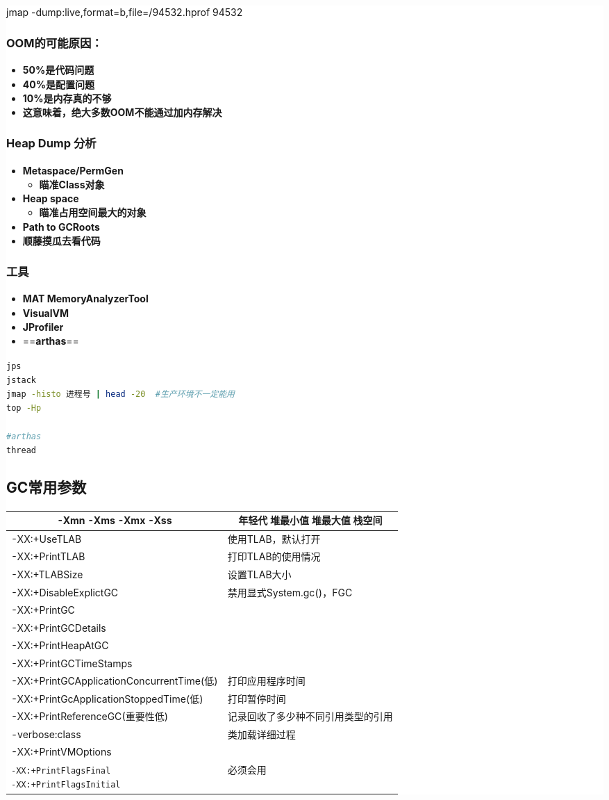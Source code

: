 jmap -dump:live,format=b,file=/94532.hprof 94532

### **OOM的可能原因：**

- **50%是代码问题**
- **40%是配置问题**
- **10%是内存真的不够**
- **这意味着，绝大多数OOM不能通过加内存解决**

### **Heap Dump 分析**

- **Metaspace/PermGen**
  - **瞄准Class对象**
- **Heap space**
  - **瞄准占用空间最大的对象**
- **Path to GCRoots**
- **顺藤摸瓜去看代码**

### **工具**

- **MAT	MemoryAnalyzerTool**
- **VisualVM**
- **JProfiler**
- ==**arthas**==



```bash
jps
jstack
jmap -histo 进程号 | head -20	#生产环境不一定能用
top -Hp

#arthas
thread
```



## GC常用参数

| -Xmn -Xms -Xmx -Xss                                          | 年轻代 堆最小值 堆最大值 栈空间    |
| ------------------------------------------------------------ | ---------------------------------- |
| -XX:+UseTLAB                                                 | 使用TLAB，默认打开                 |
| -XX:+PrintTLAB                                               | 打印TLAB的使用情况                 |
| -XX:+TLABSize                                                | 设置TLAB大小                       |
| -XX:+DisableExplictGC                                        | 禁用显式System.gc()，FGC           |
| -XX:+PrintGC                                                 |                                    |
| -XX:+PrintGCDetails                                          |                                    |
| -XX:+PrintHeapAtGC                                           |                                    |
| -XX:+PrintGCTimeStamps                                       |                                    |
| -XX:+PrintGCApplicationConcurrentTime(低)                    | 打印应用程序时间                   |
| -XX:+PrintGcApplicationStoppedTime(低)                       | 打印暂停时间                       |
| -XX:+PrintReferenceGC(重要性低)                              | 记录回收了多少种不同引用类型的引用 |
| -verbose:class                                               | 类加载详细过程                     |
| -XX:+PrintVMOptions                                          |                                    |
| `-XX:+PrintFlagsFinal` <br />`-XX:+PrintFlagsInitial`        | 必须会用                           |